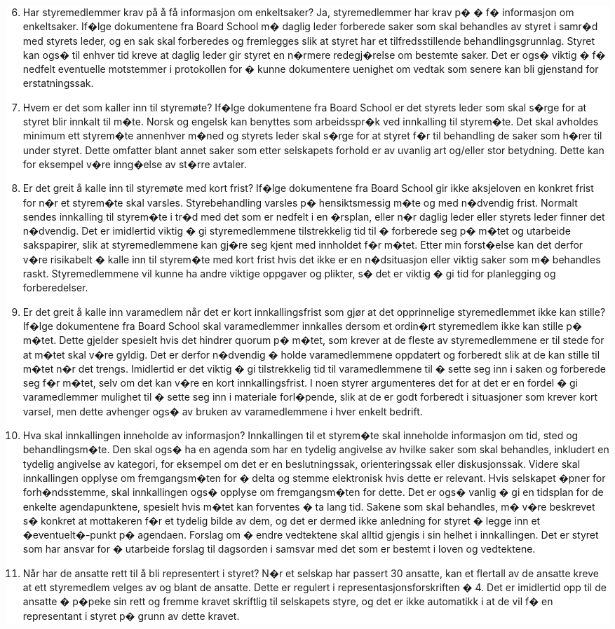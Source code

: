 6. Har styremedlemmer krav på å få informasjon om enkeltsaker?
Ja, styremedlemmer har krav p� � f� informasjon om enkeltsaker. If�lge dokumentene fra Board School m� daglig leder forberede saker som skal behandles av styret i samr�d med styrets leder, og en sak skal forberedes og fremlegges slik at styret har et tilfredsstillende behandlingsgrunnlag. Styret kan ogs� til enhver tid kreve at daglig leder gir styret en n�rmere redegj�relse om bestemte saker. Det er ogs� viktig � f� nedfelt eventuelle motstemmer i protokollen for � kunne dokumentere uenighet om vedtak som senere kan bli gjenstand for erstatningssak.

1. Hvem er det som kaller inn til styremøte?
If�lge dokumentene fra Board School er det styrets leder som skal s�rge for at styret blir innkalt til m�te. Norsk og engelsk kan benyttes som arbeidsspr�k ved innkalling til styrem�te. Det skal avholdes minimum ett styrem�te annenhver m�ned og styrets leder skal s�rge for at styret f�r til behandling de saker som h�rer til under styret. Dette omfatter blant annet saker som etter selskapets forhold er av uvanlig art og/eller stor betydning. Dette kan for eksempel v�re inng�else av st�rre avtaler.

2. Er det greit å kalle inn til styremøte med kort frist?
If�lge dokumentene fra Board School gir ikke aksjeloven en konkret frist for n�r et styrem�te skal varsles. Styrebehandling varsles p� hensiktsmessig m�te og med n�dvendig frist. Normalt sendes innkalling til styrem�te i tr�d med det som er nedfelt i en �rsplan, eller n�r daglig leder eller styrets leder finner det n�dvendig. Det er imidlertid viktig � gi styremedlemmene tilstrekkelig tid til � forberede seg p� m�tet og utarbeide sakspapirer, slik at styremedlemmene kan gj�re seg kjent med innholdet f�r m�tet. Etter min forst�else kan det derfor v�re risikabelt � kalle inn til styrem�te med kort frist hvis det ikke er en n�dsituasjon eller viktig saker som m� behandles raskt. Styremedlemmene vil kunne ha andre viktige oppgaver og plikter, s� det er viktig � gi tid for planlegging og forberedelser.

3. Er det greit å kalle inn varamedlem når det er kort innkallingsfrist som gjør at det opprinnelige styremedlemmet ikke kan stille?
If�lge dokumentene fra Board School skal varamedlemmer innkalles dersom et ordin�rt styremedlem ikke kan stille p� m�tet. Dette gjelder spesielt hvis det hindrer quorum p� m�tet, som krever at de fleste av styremedlemmene er til stede for at m�tet skal v�re gyldig. Det er derfor n�dvendig � holde varamedlemmene oppdatert og forberedt slik at de kan stille til m�tet n�r det trengs. Imidlertid er det viktig � gi tilstrekkelig tid til varamedlemmene til � sette seg inn i saken og forberede seg f�r m�tet, selv om det kan v�re en kort innkallingsfrist. I noen styrer argumenteres det for at det er en fordel � gi varamedlemmer mulighet til � sette seg inn i materiale forl�pende, slik at de er godt forberedt i situasjoner som krever kort varsel, men dette avhenger ogs� av bruken av varamedlemmene i hver enkelt bedrift.

4. Hva skal innkallingen inneholde av informasjon?
Innkallingen til et styrem�te skal inneholde informasjon om tid, sted og behandlingsm�te. Den skal ogs� ha en agenda som har en tydelig angivelse av hvilke saker som skal behandles, inkludert en tydelig angivelse av kategori, for eksempel om det er en beslutningssak, orienteringssak eller diskusjonssak. Videre skal innkallingen opplyse om fremgangsm�ten for � delta og stemme elektronisk hvis dette er relevant. Hvis selskapet �pner for forh�ndsstemme, skal innkallingen ogs� opplyse om fremgangsm�ten for dette. Det er ogs� vanlig � gi en tidsplan for de enkelte agendapunktene, spesielt hvis m�tet kan forventes � ta lang tid. Sakene som skal behandles, m� v�re beskrevet s� konkret at mottakeren f�r et tydelig bilde av dem, og det er dermed ikke anledning for styret � legge inn et �eventuelt�-punkt p� agendaen. Forslag om � endre vedtektene skal alltid gjengis i sin helhet i innkallingen. Det er styret som har ansvar for � utarbeide forslag til dagsorden i samsvar med det som er bestemt i loven og vedtektene.

1. Når har de ansatte rett til å bli representert i styret?
N�r et selskap har passert 30 ansatte, kan et flertall av de ansatte kreve at ett styremedlem velges av og blant de ansatte. Dette er regulert i representasjonsforskriften � 4. Det er imidlertid opp til de ansatte � p�peke sin rett og fremme kravet skriftlig til selskapets styre, og det er ikke automatikk i at de vil f� en representant i styret p� grunn av dette kravet.
